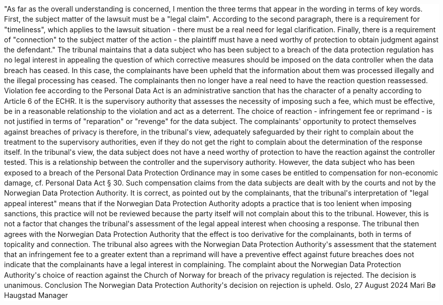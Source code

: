 "As far as the overall understanding is concerned, I mention the three terms that appear in the wording in terms of key words. First, the subject matter of the lawsuit must be a "legal claim". According to the second paragraph, there is a requirement for "timeliness", which applies to the lawsuit situation - there must be a real need for legal clarification. Finally, there is a requirement of "connection" to the subject matter of the action - the plaintiff must have a need worthy of protection to obtain judgment against the defendant."
The tribunal maintains that a data subject who has been subject to a breach of the data protection regulation has no legal interest in appealing the question of which corrective measures should be imposed on the data controller when the data breach has ceased.
In this case, the complainants have been upheld that the information about them was processed illegally and the illegal processing has ceased. The complainants then no longer have a real need to have the reaction question reassessed. Violation fee according to the Personal Data Act is an administrative sanction that has the character of a penalty according to Article 6 of the ECHR. It is the supervisory authority that assesses the necessity of imposing such a fee, which must be effective, be in a reasonable relationship to the violation and act as a deterrent. The choice of reaction - infringement fee or reprimand - is not justified in terms of "reparation" or "revenge" for the data subject. The complainants' opportunity to protect themselves against breaches of privacy is therefore, in the tribunal's view, adequately safeguarded by their right to complain about the treatment to the supervisory authorities, even if they do not get the right to complain about the determination of the response itself. In the tribunal's view, the data subject does not have a need worthy of protection to have the reaction against the controller tested. This is a relationship between the controller and the supervisory authority.
However, the data subject who has been exposed to a breach of the Personal Data Protection Ordinance may in some cases be entitled to compensation for non-economic damage, cf. Personal Data Act § 30. Such compensation claims from the data subjects are dealt with by the courts and not by the Norwegian Data Protection Authority.
It is correct, as pointed out by the complainants, that the tribunal's interpretation of "legal appeal interest" means that if the Norwegian Data Protection Authority adopts a practice that is too lenient when imposing sanctions, this practice will not be reviewed because the party itself will not complain about this to the tribunal. However, this is not a factor that changes the tribunal's assessment of the legal appeal interest when choosing a response.
The tribunal then agrees with the Norwegian Data Protection Authority that the effect is too derivative for the complainants, both in terms of topicality and connection. The tribunal also agrees with the Norwegian Data Protection Authority's assessment that the statement that an infringement fee to a greater extent than a reprimand will have a preventive effect against future breaches does not indicate that the complainants have a legal interest in complaining.
The complaint about the Norwegian Data Protection Authority's choice of reaction against the Church of Norway for breach of the privacy regulation is rejected.
The decision is unanimous.
Conclusion
The Norwegian Data Protection Authority's decision on rejection is upheld.
Oslo, 27 August 2024
Mari Bø Haugstad
Manager
